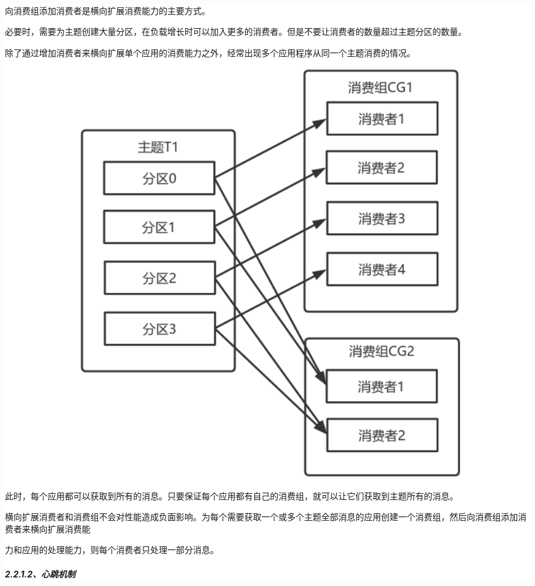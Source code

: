 向消费组添加消费者是横向扩展消费能力的主要方式。

必要时，需要为主题创建大量分区，在负载增长时可以加入更多的消费者。但是不要让消费者的数量超过主题分区的数量。

除了通过增加消费者来横向扩展单个应用的消费能力之外，经常出现多个应用程序从同一个主题消费的情况。

![](../img/kafka/kafka-img-30.png)

此时，每个应用都可以获取到所有的消息。只要保证每个应用都有自己的消费组，就可以让它们获取到主题所有的消息。

横向扩展消费者和消费组不会对性能造成负面影响。为每个需要获取一个或多个主题全部消息的应用创建一个消费组，然后向消费组添加消费者来横向扩展消费能

力和应用的处理能力，则每个消费者只处理一部分消息。

##### 2.2.1.2、心跳机制
